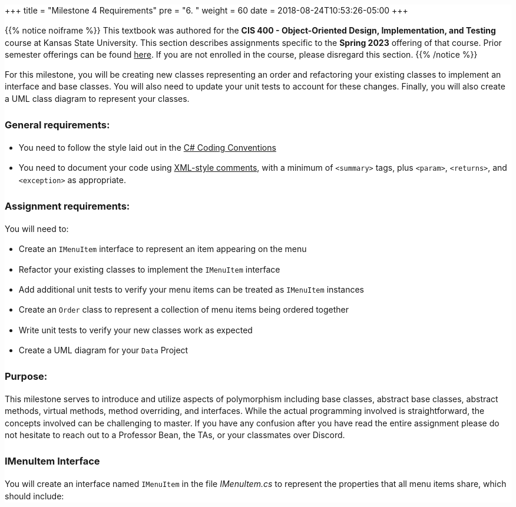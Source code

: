 +++
title = "Milestone 4 Requirements"
pre = "6. "
weight = 60
date = 2018-08-24T10:53:26-05:00
+++

{{% notice noiframe %}}
This textbook was authored for the **CIS 400 - Object-Oriented Design, Implementation, and Testing** course at Kansas State University.  This section describes assignments specific to the **Spring 2023** offering of that course.  Prior semester offerings can be found [here](old). If you are not enrolled in the course, please disregard this section.
{{% /notice %}}

For this milestone, you will be creating new classes representing an order and refactoring your existing classes to implement an interface and base classes.  You will also need to update your unit tests to account for these changes.  Finally, you will also create a UML class diagram to represent your classes.

### General requirements:

* You need to follow the style laid out in the [C# Coding Conventions](https://docs.microsoft.com/en-us/dotnet/csharp/programming-guide/inside-a-program/coding-conventions)

* You need to document your code using [XML-style comments](https://docs.microsoft.com/en-us/dotnet/csharp/language-reference/xmldoc/recommended-tags), with a minimum of `<summary>` tags, plus `<param>`, `<returns>`, and `<exception>` as appropriate.  

### Assignment requirements:

You will need to:

* Create an `IMenuItem` interface to represent an item appearing on the menu

* Refactor your existing classes to implement the `IMenuItem` interface

* Add additional unit tests to verify your menu items can be treated as `IMenuItem` instances

* Create an `Order` class to represent a collection of menu items being ordered together

* Write unit tests to verify your new classes work as expected

* Create a UML diagram for your `Data` Project

### Purpose:

This milestone serves to introduce and utilize aspects of polymorphism including base classes, abstract base classes, abstract methods, virtual methods, method overriding, and interfaces.  While the actual programming involved is straightforward, the concepts involved can be challenging to master. If you have any confusion after you have read the entire assignment please do not hesitate to reach out to a Professor Bean, the TAs, or your classmates over Discord.

### IMenuItem Interface

You will create an interface named `IMenuItem` in the file _IMenuItem.cs_ to represent the properties that all menu items share, which should include: 
